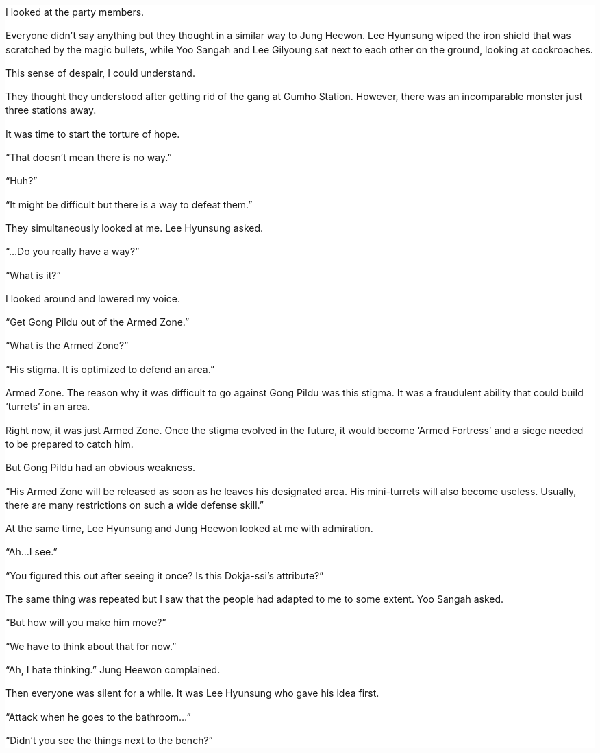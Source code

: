 I looked at the party members.

Everyone didn’t say anything but they thought in a similar way to Jung Heewon. Lee Hyunsung wiped the iron shield that was scratched by the magic bullets, while Yoo Sangah and Lee Gilyoung sat next to each other on the ground, looking at cockroaches.

This sense of despair, I could understand.

They thought they understood after getting rid of the gang at Gumho Station. However, there was an incomparable monster just three stations away.

It was time to start the torture of hope.

“That doesn’t mean there is no way.”

“Huh?”

“It might be difficult but there is a way to defeat them.”

They simultaneously looked at me. Lee Hyunsung asked.

“…Do you really have a way?”

“What is it?”

I looked around and lowered my voice.

“Get Gong Pildu out of the Armed Zone.”

“What is the Armed Zone?”

“His stigma. It is optimized to defend an area.”

Armed Zone. The reason why it was difficult to go against Gong Pildu was this stigma. It was a fraudulent ability that could build ‘turrets’ in an area.

Right now, it was just Armed Zone. Once the stigma evolved in the future, it would become ‘Armed Fortress’ and a siege needed to be prepared to catch him.

But Gong Pildu had an obvious weakness.

“His Armed Zone will be released as soon as he leaves his designated area. His mini-turrets will also become useless. Usually, there are many restrictions on such a wide defense skill.”

At the same time, Lee Hyunsung and Jung Heewon looked at me with admiration.

“Ah…I see.”

“You figured this out after seeing it once? Is this Dokja-ssi’s attribute?”

The same thing was repeated but I saw that the people had adapted to me to some extent. Yoo Sangah asked.

“But how will you make him move?”

“We have to think about that for now.”

“Ah, I hate thinking.” Jung Heewon complained.

Then everyone was silent for a while. It was Lee Hyunsung who gave his idea first.

“Attack when he goes to the bathroom…”

“Didn’t you see the things next to the bench?”
